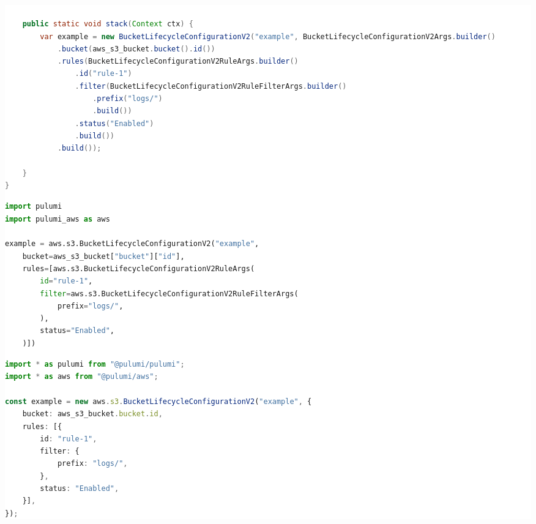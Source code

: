 ```java

    public static void stack(Context ctx) {
        var example = new BucketLifecycleConfigurationV2("example", BucketLifecycleConfigurationV2Args.builder()        
            .bucket(aws_s3_bucket.bucket().id())
            .rules(BucketLifecycleConfigurationV2RuleArgs.builder()
                .id("rule-1")
                .filter(BucketLifecycleConfigurationV2RuleFilterArgs.builder()
                    .prefix("logs/")
                    .build())
                .status("Enabled")
                .build())
            .build());

    }
}
```


</pulumi-choosable>
</div>


<div>
<pulumi-choosable type="language" values="python">

```python
import pulumi
import pulumi_aws as aws

example = aws.s3.BucketLifecycleConfigurationV2("example",
    bucket=aws_s3_bucket["bucket"]["id"],
    rules=[aws.s3.BucketLifecycleConfigurationV2RuleArgs(
        id="rule-1",
        filter=aws.s3.BucketLifecycleConfigurationV2RuleFilterArgs(
            prefix="logs/",
        ),
        status="Enabled",
    )])
```


</pulumi-choosable>
</div>


<div>
<pulumi-choosable type="language" values="typescript">


```typescript
import * as pulumi from "@pulumi/pulumi";
import * as aws from "@pulumi/aws";

const example = new aws.s3.BucketLifecycleConfigurationV2("example", {
    bucket: aws_s3_bucket.bucket.id,
    rules: [{
        id: "rule-1",
        filter: {
            prefix: "logs/",
        },
        status: "Enabled",
    }],
});
```
